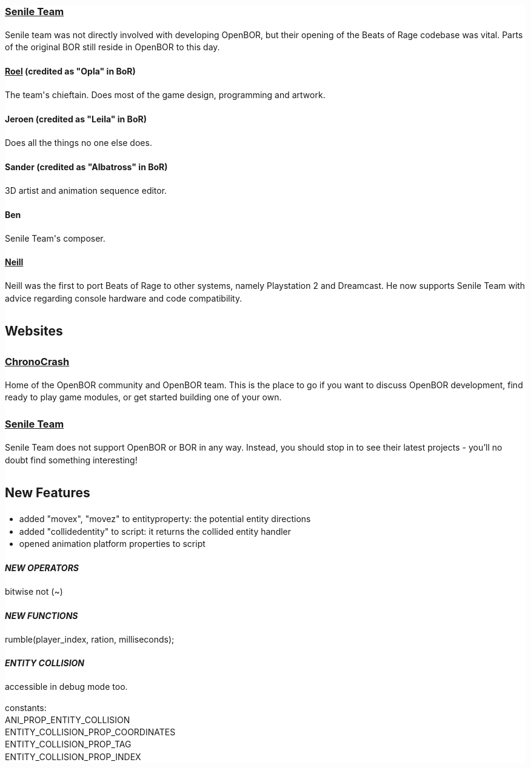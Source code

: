 ### [Senile Team](http://www.senileteam.com)
Senile team was not directly involved with developing OpenBOR, but their opening
of the Beats of Rage codebase was vital. Parts of the original BOR still
reside in OpenBOR to this day.

#### [Roel](http://www.roelvanmastbergen.nl) (credited as "Opla" in BoR)
The team's chieftain. Does most of the game design, programming and artwork.

#### Jeroen (credited as "Leila" in BoR)
Does all the things no one else does.

#### Sander (credited as "Albatross" in BoR)
3D artist and animation sequence editor.

#### Ben
Senile Team's composer.

#### [Neill](http://www.neillcorlett.com)
Neill was the first to port Beats of Rage to other systems, namely Playstation 2
and Dreamcast. He now supports Senile Team with advice regarding console hardware
and code compatibility.

## Websites
### [ChronoCrash](http://www.ChronoCrash.com)

Home of the OpenBOR community and OpenBOR team. This is the place to go if you want to discuss OpenBOR development, find ready to play game modules, or get started building one of your own. 

### [Senile Team](http://www.senileteam.com)

Senile Team does not support OpenBOR or BOR in any way. Instead, you should stop in to see their latest projects - you’ll no doubt find something interesting!

## New Features
* added "movex", "movez" to entityproperty: the potential entity directions
* added "collidedentity" to script: it returns the collided entity handler
* opened animation platform properties to script

#### ***NEW OPERATORS***
bitwise not (~)<br/>

#### ***NEW FUNCTIONS***
rumble(player_index, ration, milliseconds);<br/>

#### ***ENTITY COLLISION***
accessible in debug mode too.<br/>

constants:<br/>
ANI_PROP_ENTITY_COLLISION<br/>
ENTITY_COLLISION_PROP_COORDINATES<br/>
ENTITY_COLLISION_PROP_TAG<br/>
ENTITY_COLLISION_PROP_INDEX<br/>
